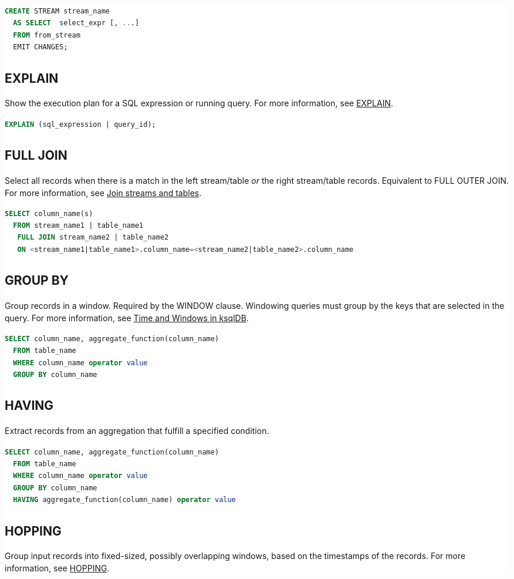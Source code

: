 ```sql
CREATE STREAM stream_name
  AS SELECT  select_expr [, ...]
  FROM from_stream
  EMIT CHANGES;
```

## EXPLAIN
Show the execution plan for a SQL expression or running query. For more
information, see [EXPLAIN](../../ksqldb-reference/explain).

```sql
EXPLAIN (sql_expression | query_id);
```

## FULL JOIN
Select all records when there is a match in the left stream/table _or_ the
right stream/table records. Equivalent to FULL OUTER JOIN. For more information,
see [Join streams and tables](../joins/join-streams-and-tables).

```sql hl_lines="3"
SELECT column_name(s)
  FROM stream_name1 | table_name1
   FULL JOIN stream_name2 | table_name2
   ON <stream_name1|table_name1>.column_name=<stream_name2|table_name2>.column_name
```

## GROUP BY
Group records in a window. Required by the WINDOW clause. Windowing queries
must group by the keys that are selected in the query. For more information,
see [Time and Windows in ksqlDB](../../../concepts/time-and-windows-in-ksqldb-queries#windows-in-sql-queries).

```sql hl_lines="4"
SELECT column_name, aggregate_function(column_name)
  FROM table_name
  WHERE column_name operator value
  GROUP BY column_name
```

## HAVING
Extract records from an aggregation that fulfill a specified condition.

```sql hl_lines="5"
SELECT column_name, aggregate_function(column_name)
  FROM table_name
  WHERE column_name operator value
  GROUP BY column_name
  HAVING aggregate_function(column_name) operator value
```

## HOPPING
Group input records into fixed-sized, possibly overlapping windows,
based on the timestamps of the records. For more information, see
[HOPPING](../../ksqldb-reference/select-push-query/#hopping-window).
